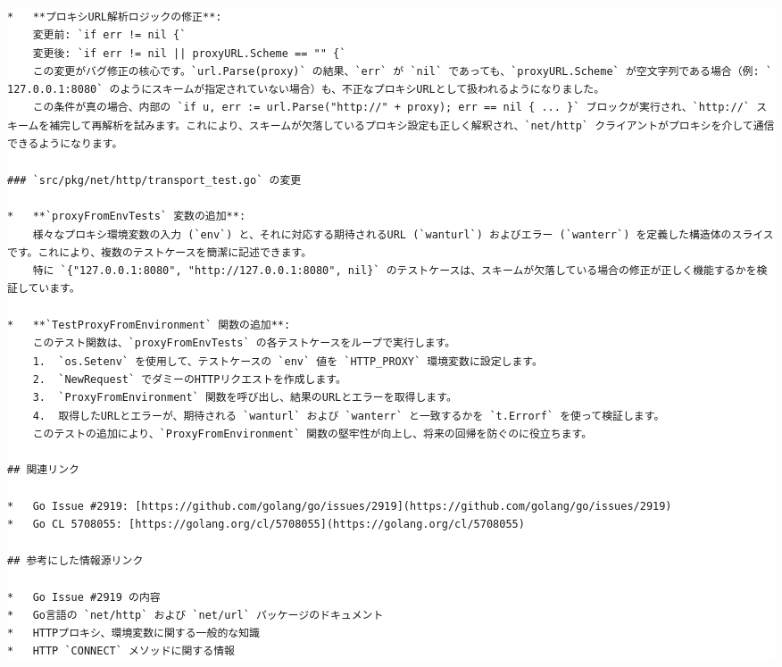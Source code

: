 ```diff
*   **プロキシURL解析ロジックの修正**:
    変更前: `if err != nil {`
    変更後: `if err != nil || proxyURL.Scheme == "" {`
    この変更がバグ修正の核心です。`url.Parse(proxy)` の結果、`err` が `nil` であっても、`proxyURL.Scheme` が空文字列である場合（例: `127.0.0.1:8080` のようにスキームが指定されていない場合）も、不正なプロキシURLとして扱われるようになりました。
    この条件が真の場合、内部の `if u, err := url.Parse("http://" + proxy); err == nil { ... }` ブロックが実行され、`http://` スキームを補完して再解析を試みます。これにより、スキームが欠落しているプロキシ設定も正しく解釈され、`net/http` クライアントがプロキシを介して通信できるようになります。

### `src/pkg/net/http/transport_test.go` の変更

*   **`proxyFromEnvTests` 変数の追加**:
    様々なプロキシ環境変数の入力 (`env`) と、それに対応する期待されるURL (`wanturl`) およびエラー (`wanterr`) を定義した構造体のスライスです。これにより、複数のテストケースを簡潔に記述できます。
    特に `{"127.0.0.1:8080", "http://127.0.0.1:8080", nil}` のテストケースは、スキームが欠落している場合の修正が正しく機能するかを検証しています。

*   **`TestProxyFromEnvironment` 関数の追加**:
    このテスト関数は、`proxyFromEnvTests` の各テストケースをループで実行します。
    1.  `os.Setenv` を使用して、テストケースの `env` 値を `HTTP_PROXY` 環境変数に設定します。
    2.  `NewRequest` でダミーのHTTPリクエストを作成します。
    3.  `ProxyFromEnvironment` 関数を呼び出し、結果のURLとエラーを取得します。
    4.  取得したURLとエラーが、期待される `wanturl` および `wanterr` と一致するかを `t.Errorf` を使って検証します。
    このテストの追加により、`ProxyFromEnvironment` 関数の堅牢性が向上し、将来の回帰を防ぐのに役立ちます。

## 関連リンク

*   Go Issue #2919: [https://github.com/golang/go/issues/2919](https://github.com/golang/go/issues/2919)
*   Go CL 5708055: [https://golang.org/cl/5708055](https://golang.org/cl/5708055)

## 参考にした情報源リンク

*   Go Issue #2919 の内容
*   Go言語の `net/http` および `net/url` パッケージのドキュメント
*   HTTPプロキシ、環境変数に関する一般的な知識
*   HTTP `CONNECT` メソッドに関する情報

